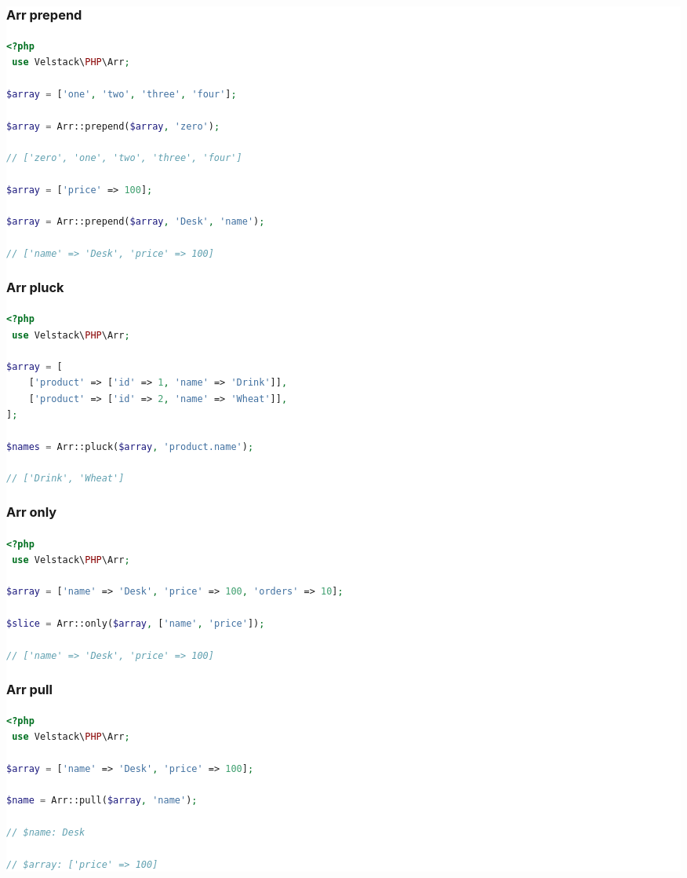 ### Arr prepend

```php
<?php
 use Velstack\PHP\Arr;
 
$array = ['one', 'two', 'three', 'four'];
 
$array = Arr::prepend($array, 'zero');
 
// ['zero', 'one', 'two', 'three', 'four']

$array = ['price' => 100];
 
$array = Arr::prepend($array, 'Desk', 'name');
 
// ['name' => 'Desk', 'price' => 100]
```

### Arr pluck

```php
<?php
 use Velstack\PHP\Arr;
 
$array = [
    ['product' => ['id' => 1, 'name' => 'Drink']],
    ['product' => ['id' => 2, 'name' => 'Wheat']],
];
 
$names = Arr::pluck($array, 'product.name');
 
// ['Drink', 'Wheat']
```

### Arr only

```php
<?php
 use Velstack\PHP\Arr;
 
$array = ['name' => 'Desk', 'price' => 100, 'orders' => 10];
 
$slice = Arr::only($array, ['name', 'price']);
 
// ['name' => 'Desk', 'price' => 100]
```

### Arr pull

```php
<?php
 use Velstack\PHP\Arr;
 
$array = ['name' => 'Desk', 'price' => 100];
 
$name = Arr::pull($array, 'name');
 
// $name: Desk
 
// $array: ['price' => 100]
```
